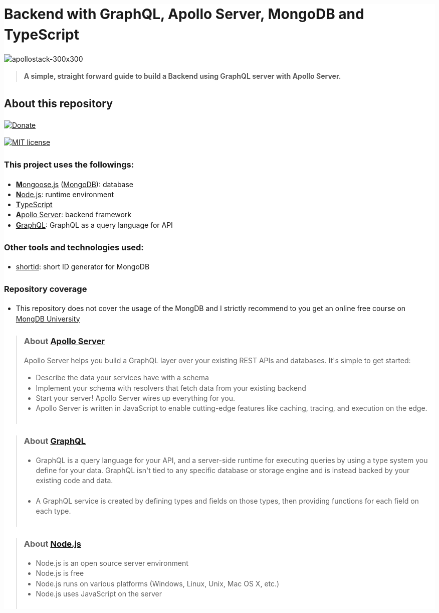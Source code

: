 # Backend with GraphQL, Apollo Server, MongoDB and TypeScript

![apollostack-300x300](https://user-images.githubusercontent.com/38211466/44810781-1a26ce00-abd3-11e8-8858-ca3e2a393094.png)

>  **A simple, straight forward guide to build a Backend using GraphQL server with Apollo Server.**

## About this repository

[![Donate](https://img.shields.io/badge/paypal-donate-179BD7.svg)](https://www.paypal.me/vedaterenoglu)

[![MIT license](http://img.shields.io/badge/license-MIT-lightgrey.svg)](http://opensource.org/licenses/MIT)


### This project uses the followings:
* [**M**ongoose.js](http://www.mongoosejs.com) ([MongoDB](https://www.mongodb.com)): database
* [**N**ode.js](https://nodejs.org): runtime environment
* [**T**ypeScript](https://www.typescriptlang.org/)
* [**A**pollo Server](https://www.apollographql.com/docs/apollo-server/): backend framework
* [**G**raphQL](https://graphql.org/): GraphQL as a query language for API

### Other tools and technologies used:
* [shortid](https://www.npmjs.com/package/shortid): short ID generator for MongoDB

### Repository coverage
* This repository does not cover the usage of the MongDB and I strictly recommend to you get an online free course on [MongDB University](https://university.mongodb.com/)

> ### About [Apollo Server](https://www.apollographql.com/docs/apollo-server/)<br/>
> Apollo Server helps you build a GraphQL layer over your existing REST APIs and databases. It's simple to get started:
> * Describe the data your services have with a schema
> * Implement your schema with resolvers that fetch data from your existing backend
> * Start your server! Apollo Server wires up everything for you.
> * Apollo Server is written in JavaScript to enable cutting-edge features like caching, tracing, and execution on the edge.<br/><br/>


> ### About [GraphQL](https://graphql.org/learn/)
> * GraphQL is a query language for your API, and a server-side runtime for executing queries by using a type system you define for your data. GraphQL isn't tied to any specific database or storage engine and is instead backed by your existing code and data.<br/><br/>
> * A GraphQL service is created by defining types and fields on those types, then providing functions for each field on each type.<br/><br/>

> ### About [Node.js](https://nodejs.org/en/)
> * Node.js is an open source server environment
> * Node.js is free
> * Node.js runs on various platforms (Windows, Linux, Unix, Mac OS X, etc.)
> * Node.js uses JavaScript on the server<br/><br/>
